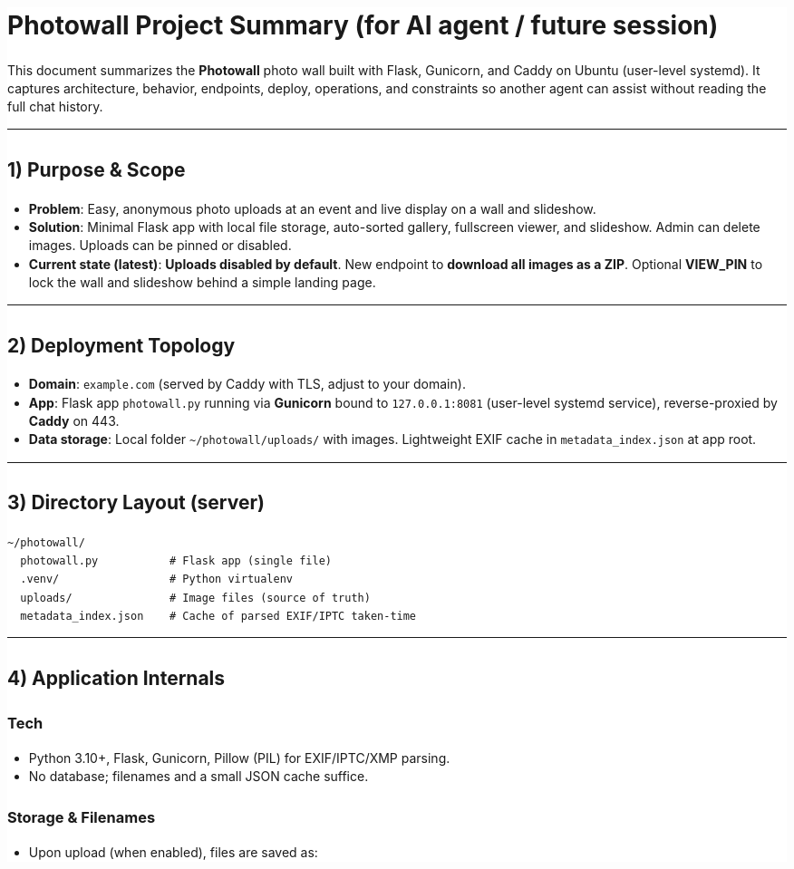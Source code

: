 # Photowall Project Summary (for AI agent / future session)

This document summarizes the **Photowall** photo wall built with Flask, Gunicorn, and Caddy on Ubuntu (user-level systemd). It captures architecture, behavior, endpoints, deploy, operations, and constraints so another agent can assist without reading the full chat history.

---

## 1) Purpose & Scope

* **Problem**: Easy, anonymous photo uploads at an event and live display on a wall and slideshow.
* **Solution**: Minimal Flask app with local file storage, auto-sorted gallery, fullscreen viewer, and slideshow. Admin can delete images. Uploads can be pinned or disabled.
* **Current state (latest)**: **Uploads disabled by default**. New endpoint to **download all images as a ZIP**. Optional **VIEW_PIN** to lock the wall and slideshow behind a simple landing page.

---

## 2) Deployment Topology

* **Domain**: `example.com` (served by Caddy with TLS, adjust to your domain).
* **App**: Flask app `photowall.py` running via **Gunicorn** bound to `127.0.0.1:8081` (user-level systemd service), reverse-proxied by **Caddy** on 443.
* **Data storage**: Local folder `~/photowall/uploads/` with images. Lightweight EXIF cache in `metadata_index.json` at app root.

---

## 3) Directory Layout (server)

```
~/photowall/
  photowall.py           # Flask app (single file)
  .venv/                 # Python virtualenv
  uploads/               # Image files (source of truth)
  metadata_index.json    # Cache of parsed EXIF/IPTC taken-time
```

---

## 4) Application Internals

### Tech

* Python 3.10+, Flask, Gunicorn, Pillow (PIL) for EXIF/IPTC/XMP parsing.
* No database; filenames and a small JSON cache suffice.

### Storage & Filenames

* Upon upload (when enabled), files are saved as:
